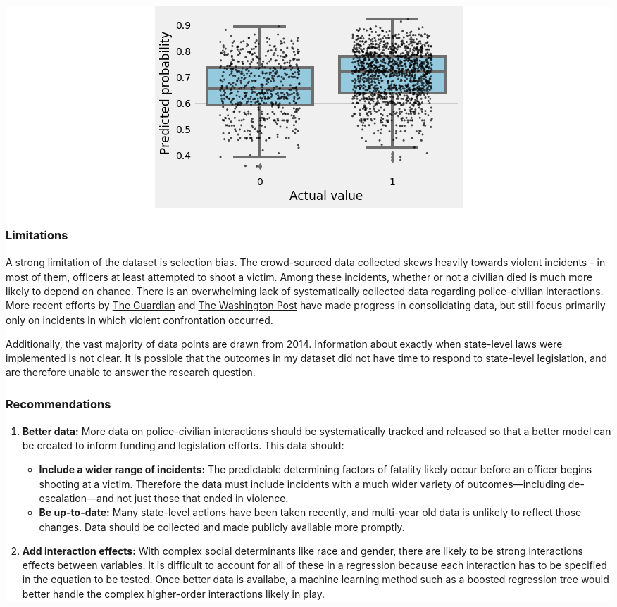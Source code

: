 <p align="center">
    <img src="images/ModelPredictions_ActualValue.png">
</p>

### Limitations

A strong limitation of the dataset is selection bias. The crowd-sourced data collected skews heavily towards violent incidents - in most of them, officers at least attempted to shoot a victim. Among these incidents, whether or not a civilian died is much more likely to depend on chance. 
There is an overwhelming lack of systematically collected data regarding police-civilian interactions. More recent efforts by <a href="https://www.theguardian.com/us-news/ng-interactive/2015/jun/01/the-counted-map-us-police-killings">The Guardian</a> and <a href="https://www.washingtonpost.com/graphics/2019/national/police-shootings-2019/?utm_term=.2c8eb8862b88">The Washington Post</a> have made progress in consolidating data, but still focus primarily only on incidents in which violent confrontation occurred.

Additionally, the vast majority of data points are drawn from 2014. Information about exactly when state-level laws were implemented is not clear. It is possible that the outcomes in my dataset did not have time to respond to state-level legislation, and are therefore unable to answer the research question.

### Recommendations

1.	<b>Better data:</b> More data on police-civilian interactions should be systematically tracked and released so that a better model can be created to inform funding and legislation efforts. This data should:
    - <b>Include a wider range of incidents:</b> The predictable determining factors of fatality likely occur before an officer begins shooting at a victim. Therefore the data must include incidents with a much wider variety of outcomes—including de-escalation—and not just those that ended in violence.
    - <b>Be up-to-date:</b> Many state-level actions have been taken recently, and multi-year old data is unlikely to reflect those changes. Data should be collected and made publicly available more promptly.

2. <b>Add interaction effects:</b> With complex social determinants like race and gender, there are likely to be strong interactions effects between variables. It is difficult to account for all of these in a regression because each interaction  has to be specified in the equation to be tested. Once better data is availabe, a machine learning method such as a boosted regression tree would better handle the complex higher-order interactions likely in play.
